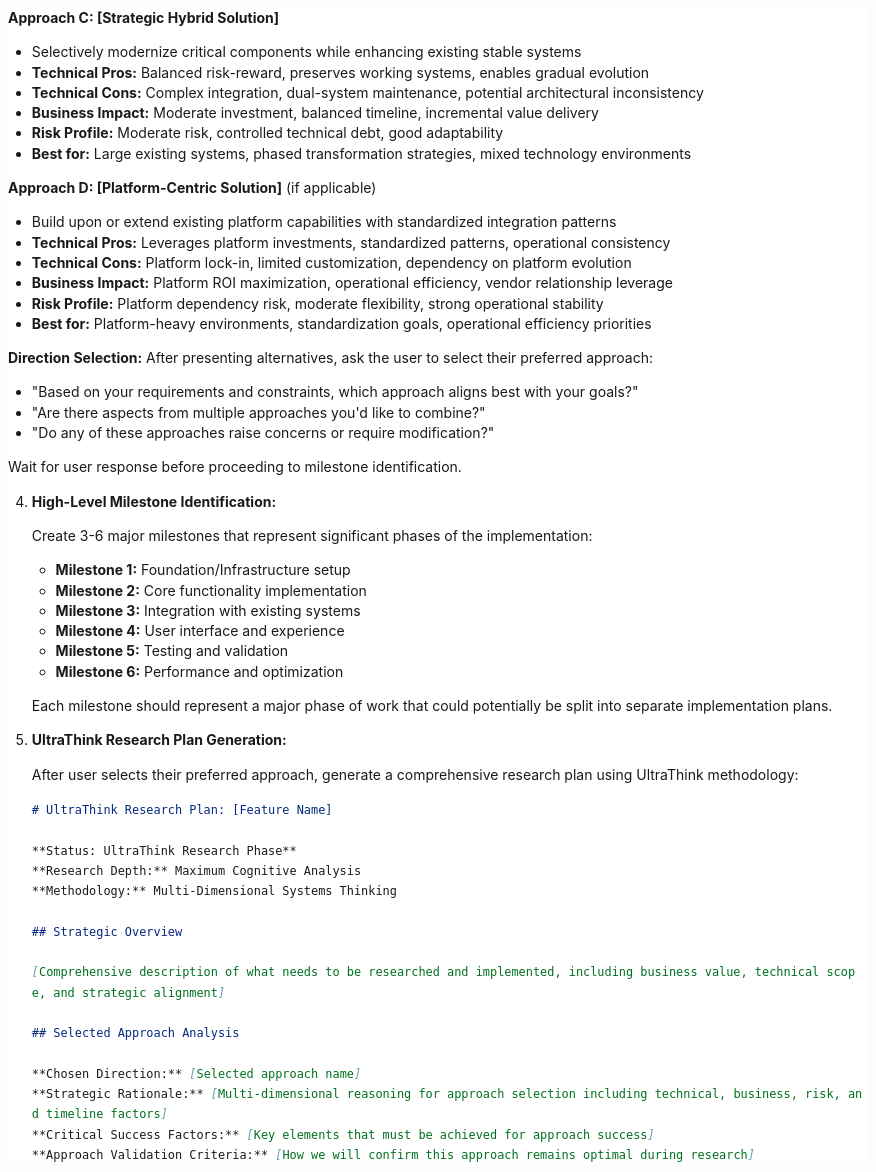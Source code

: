    **Approach C: [Strategic Hybrid Solution]**
   - Selectively modernize critical components while enhancing existing stable systems
   - **Technical Pros:** Balanced risk-reward, preserves working systems, enables gradual evolution
   - **Technical Cons:** Complex integration, dual-system maintenance, potential architectural inconsistency
   - **Business Impact:** Moderate investment, balanced timeline, incremental value delivery
   - **Risk Profile:** Moderate risk, controlled technical debt, good adaptability
   - **Best for:** Large existing systems, phased transformation strategies, mixed technology environments

   **Approach D: [Platform-Centric Solution]** (if applicable)
   - Build upon or extend existing platform capabilities with standardized integration patterns
   - **Technical Pros:** Leverages platform investments, standardized patterns, operational consistency
   - **Technical Cons:** Platform lock-in, limited customization, dependency on platform evolution
   - **Business Impact:** Platform ROI maximization, operational efficiency, vendor relationship leverage
   - **Risk Profile:** Platform dependency risk, moderate flexibility, strong operational stability
   - **Best for:** Platform-heavy environments, standardization goals, operational efficiency priorities

   **Direction Selection:**
   After presenting alternatives, ask the user to select their preferred approach:
   - "Based on your requirements and constraints, which approach aligns best with your goals?"
   - "Are there aspects from multiple approaches you'd like to combine?"
   - "Do any of these approaches raise concerns or require modification?"

   Wait for user response before proceeding to milestone identification.

4. **High-Level Milestone Identification:**

   Create 3-6 major milestones that represent significant phases of the implementation:

   - **Milestone 1:** Foundation/Infrastructure setup
   - **Milestone 2:** Core functionality implementation
   - **Milestone 3:** Integration with existing systems
   - **Milestone 4:** User interface and experience
   - **Milestone 5:** Testing and validation
   - **Milestone 6:** Performance and optimization

   Each milestone should represent a major phase of work that could potentially be split into separate implementation plans.

4. **UltraThink Research Plan Generation:**

   After user selects their preferred approach, generate a comprehensive research plan using UltraThink methodology:

   ```markdown
   # UltraThink Research Plan: [Feature Name]

   **Status: UltraThink Research Phase**
   **Research Depth:** Maximum Cognitive Analysis
   **Methodology:** Multi-Dimensional Systems Thinking

   ## Strategic Overview

   [Comprehensive description of what needs to be researched and implemented, including business value, technical scope, and strategic alignment]

   ## Selected Approach Analysis

   **Chosen Direction:** [Selected approach name]
   **Strategic Rationale:** [Multi-dimensional reasoning for approach selection including technical, business, risk, and timeline factors]
   **Critical Success Factors:** [Key elements that must be achieved for approach success]
   **Approach Validation Criteria:** [How we will confirm this approach remains optimal during research]
   ```